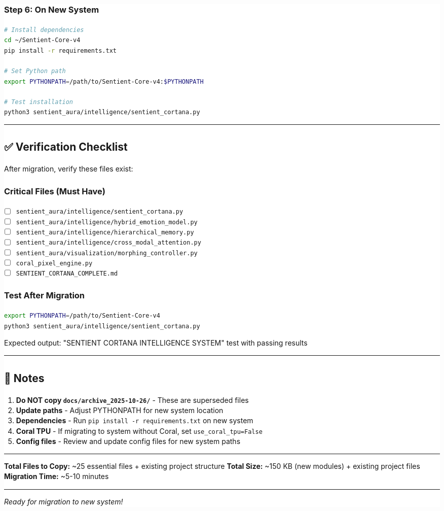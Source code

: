 ### Step 6: On New System

```bash
# Install dependencies
cd ~/Sentient-Core-v4
pip install -r requirements.txt

# Set Python path
export PYTHONPATH=/path/to/Sentient-Core-v4:$PYTHONPATH

# Test installation
python3 sentient_aura/intelligence/sentient_cortana.py
```

---

## ✅ Verification Checklist

After migration, verify these files exist:

### Critical Files (Must Have)
- [ ] `sentient_aura/intelligence/sentient_cortana.py`
- [ ] `sentient_aura/intelligence/hybrid_emotion_model.py`
- [ ] `sentient_aura/intelligence/hierarchical_memory.py`
- [ ] `sentient_aura/intelligence/cross_modal_attention.py`
- [ ] `sentient_aura/visualization/morphing_controller.py`
- [ ] `coral_pixel_engine.py`
- [ ] `SENTIENT_CORTANA_COMPLETE.md`

### Test After Migration
```bash
export PYTHONPATH=/path/to/Sentient-Core-v4
python3 sentient_aura/intelligence/sentient_cortana.py
```

Expected output: "SENTIENT CORTANA INTELLIGENCE SYSTEM" test with passing results

---

## 📝 Notes

1. **Do NOT copy `docs/archive_2025-10-26/`** - These are superseded files
2. **Update paths** - Adjust PYTHONPATH for new system location
3. **Dependencies** - Run `pip install -r requirements.txt` on new system
4. **Coral TPU** - If migrating to system without Coral, set `use_coral_tpu=False`
5. **Config files** - Review and update config files for new system paths

---

**Total Files to Copy:** ~25 essential files + existing project structure
**Total Size:** ~150 KB (new modules) + existing project files
**Migration Time:** ~5-10 minutes

---

*Ready for migration to new system!*

